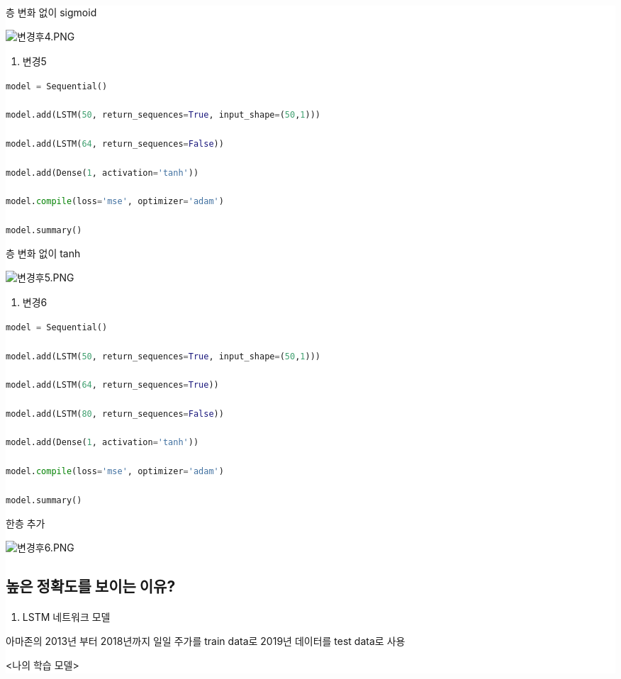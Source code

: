 층 변화 없이 sigmoid

![변경후4.PNG](%E1%84%89%E1%85%B5%E1%86%AF%E1%84%89%E1%85%B3%E1%86%B8%20baf847aab14741bcbf7cde5d45e4b756/%EB%B3%80%EA%B2%BD%ED%9B%844.png)

1. 변경5

```python
model = Sequential()

model.add(LSTM(50, return_sequences=True, input_shape=(50,1)))

model.add(LSTM(64, return_sequences=False))

model.add(Dense(1, activation='tanh'))

model.compile(loss='mse', optimizer='adam')

model.summary()
```

층 변화 없이 tanh

![변경후5.PNG](%E1%84%89%E1%85%B5%E1%86%AF%E1%84%89%E1%85%B3%E1%86%B8%20baf847aab14741bcbf7cde5d45e4b756/%EB%B3%80%EA%B2%BD%ED%9B%845.png)

1. 변경6

```python
model = Sequential()

model.add(LSTM(50, return_sequences=True, input_shape=(50,1)))

model.add(LSTM(64, return_sequences=True))

model.add(LSTM(80, return_sequences=False))

model.add(Dense(1, activation='tanh'))

model.compile(loss='mse', optimizer='adam')

model.summary()
```

한층 추가

![변경후6.PNG](%E1%84%89%E1%85%B5%E1%86%AF%E1%84%89%E1%85%B3%E1%86%B8%20baf847aab14741bcbf7cde5d45e4b756/%EB%B3%80%EA%B2%BD%ED%9B%846.png)

## 높은 정확도를 보이는 이유?

1. LSTM 네트워크 모델

아마존의 2013년 부터 2018년까지 일일 주가를 train data로
2019년 데이터를 test data로 사용

<나의 학습 모델>
